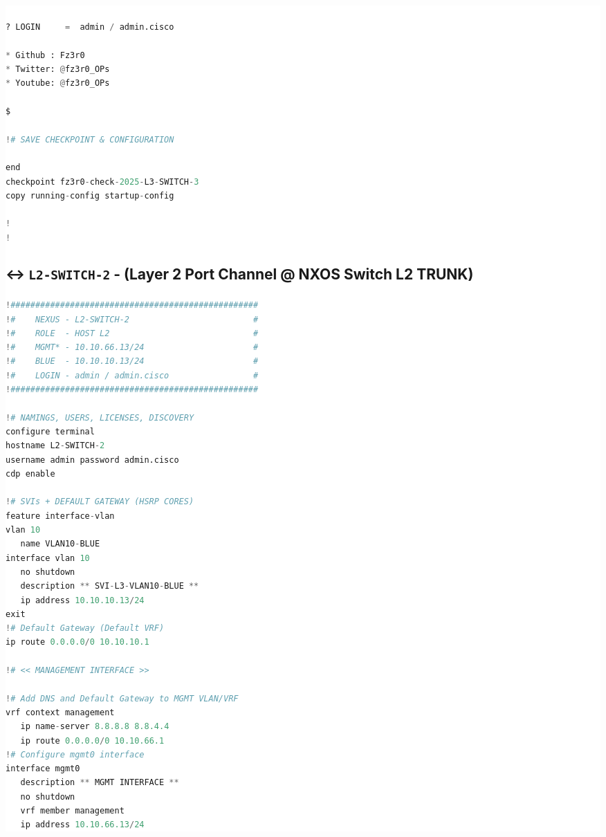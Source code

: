````py

? LOGIN     =  admin / admin.cisco    

* Github : Fz3r0           
* Twitter: @fz3r0_OPs 
* Youtube: @fz3r0_OPs

$

!# SAVE CHECKPOINT & CONFIGURATION

end
checkpoint fz3r0-check-2025-L3-SWITCH-3
copy running-config startup-config

!
!


````

## ↔️ `L2-SWITCH-2` - (Layer 2 Port Channel @ NXOS Switch L2 TRUNK)

````py
!##################################################
!#    NEXUS - L2-SWITCH-2                         #
!#    ROLE  - HOST L2                             #
!#    MGMT* - 10.10.66.13/24                      #
!#    BLUE  - 10.10.10.13/24                      #
!#    LOGIN - admin / admin.cisco                 #
!##################################################

!# NAMINGS, USERS, LICENSES, DISCOVERY
configure terminal
hostname L2-SWITCH-2
username admin password admin.cisco
cdp enable

!# SVIs + DEFAULT GATEWAY (HSRP CORES)
feature interface-vlan
vlan 10
   name VLAN10-BLUE
interface vlan 10
   no shutdown
   description ** SVI-L3-VLAN10-BLUE **
   ip address 10.10.10.13/24 
exit
!# Default Gateway (Default VRF)
ip route 0.0.0.0/0 10.10.10.1

!# << MANAGEMENT INTERFACE >>

!# Add DNS and Default Gateway to MGMT VLAN/VRF
vrf context management
   ip name-server 8.8.8.8 8.8.4.4
   ip route 0.0.0.0/0 10.10.66.1
!# Configure mgmt0 interface
interface mgmt0
   description ** MGMT INTERFACE **
   no shutdown
   vrf member management
   ip address 10.10.66.13/24
````